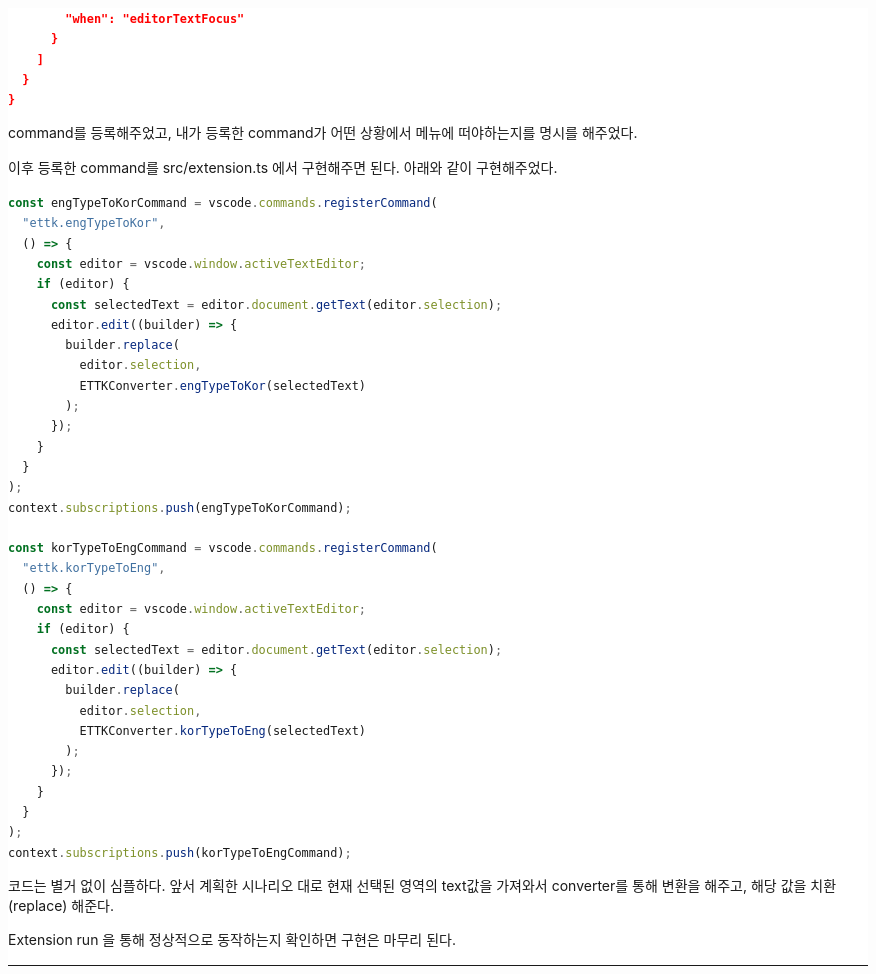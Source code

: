 ```json
        "when": "editorTextFocus"
      }
    ]
  }
}
```

command를 등록해주었고, 내가 등록한 command가 어떤 상황에서 메뉴에 떠야하는지를 명시를 해주었다.

이후 등록한 command를 src/extension.ts 에서 구현해주면 된다.
아래와 같이 구현해주었다.

```ts
const engTypeToKorCommand = vscode.commands.registerCommand(
  "ettk.engTypeToKor",
  () => {
    const editor = vscode.window.activeTextEditor;
    if (editor) {
      const selectedText = editor.document.getText(editor.selection);
      editor.edit((builder) => {
        builder.replace(
          editor.selection,
          ETTKConverter.engTypeToKor(selectedText)
        );
      });
    }
  }
);
context.subscriptions.push(engTypeToKorCommand);

const korTypeToEngCommand = vscode.commands.registerCommand(
  "ettk.korTypeToEng",
  () => {
    const editor = vscode.window.activeTextEditor;
    if (editor) {
      const selectedText = editor.document.getText(editor.selection);
      editor.edit((builder) => {
        builder.replace(
          editor.selection,
          ETTKConverter.korTypeToEng(selectedText)
        );
      });
    }
  }
);
context.subscriptions.push(korTypeToEngCommand);
```

코드는 별거 없이 심플하다.
앞서 계획한 시나리오 대로 현재 선택된 영역의 text값을 가져와서 converter를 통해 변환을 해주고, 해당 값을 치환(replace) 해준다.

Extension run 을 통해 정상적으로 동작하는지 확인하면 구현은 마무리 된다.

---

